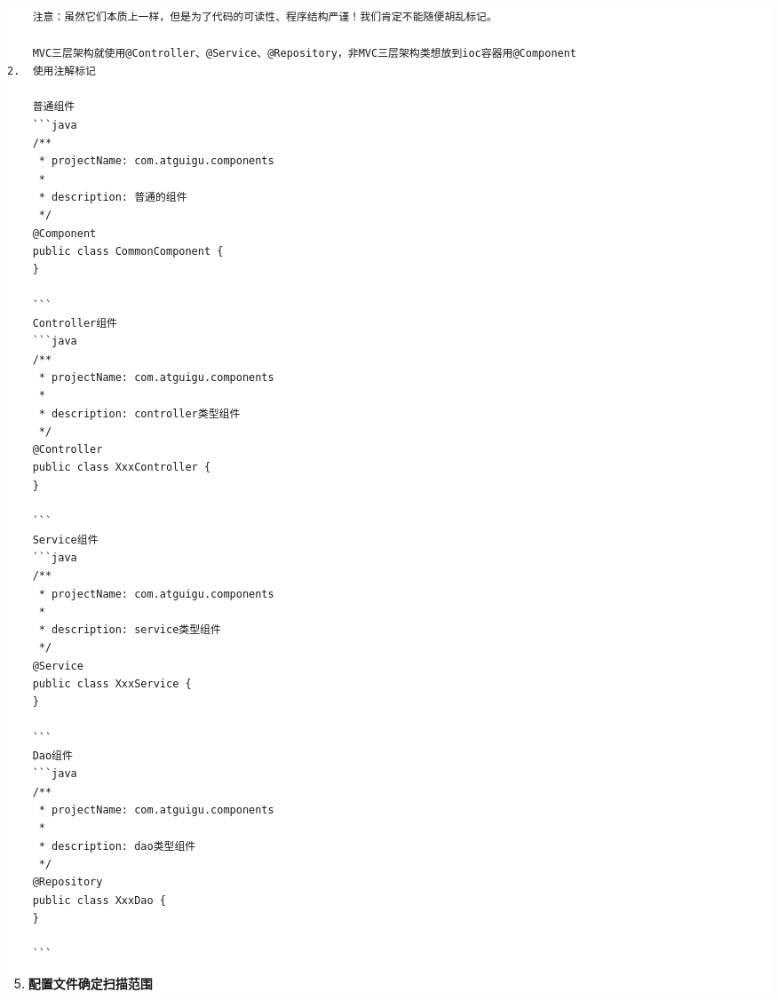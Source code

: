         注意：虽然它们本质上一样，但是为了代码的可读性、程序结构严谨！我们肯定不能随便胡乱标记。
        
        MVC三层架构就使用@Controller、@Service、@Repository，非MVC三层架构类想放到ioc容器用@Component
    2.  使用注解标记
    
        普通组件
        ```java
        /**
         * projectName: com.atguigu.components
         *
         * description: 普通的组件
         */
        @Component
        public class CommonComponent {
        }
        
        ```
        Controller组件
        ```java
        /**
         * projectName: com.atguigu.components
         *
         * description: controller类型组件
         */
        @Controller
        public class XxxController {
        }
        
        ```
        Service组件
        ```java
        /**
         * projectName: com.atguigu.components
         *
         * description: service类型组件
         */
        @Service
        public class XxxService {
        }
        
        ```
        Dao组件
        ```java
        /**
         * projectName: com.atguigu.components
         *
         * description: dao类型组件
         */
        @Repository
        public class XxxDao {
        }
        
        ```
5.  **配置文件确定扫描范围**
